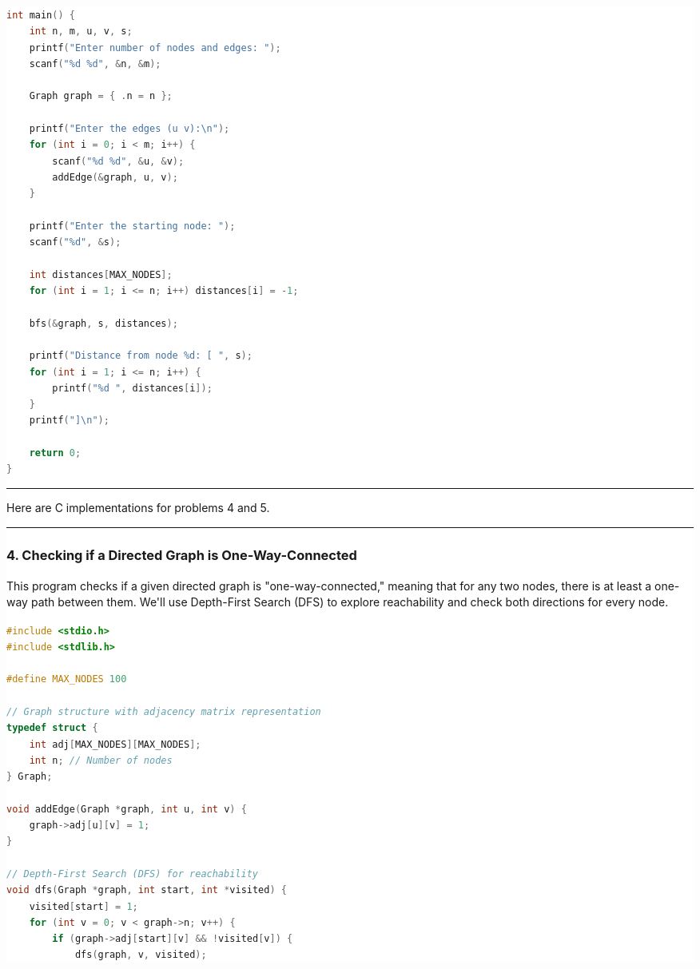 ```c
int main() {
    int n, m, u, v, s;
    printf("Enter number of nodes and edges: ");
    scanf("%d %d", &n, &m);

    Graph graph = { .n = n };

    printf("Enter the edges (u v):\n");
    for (int i = 0; i < m; i++) {
        scanf("%d %d", &u, &v);
        addEdge(&graph, u, v);
    }

    printf("Enter the starting node: ");
    scanf("%d", &s);

    int distances[MAX_NODES];
    for (int i = 1; i <= n; i++) distances[i] = -1;

    bfs(&graph, s, distances);

    printf("Distance from node %d: [ ", s);
    for (int i = 1; i <= n; i++) {
        printf("%d ", distances[i]);
    }
    printf("]\n");

    return 0;
}
```

---

Here are C implementations for problems 4 and 5.

---

### 4. Checking if a Directed Graph is One-Way-Connected

This program checks if a given directed graph is "one-way-connected," meaning that for any two nodes, there is at least a one-way path between them. We'll use Depth-First Search (DFS) to explore reachability and check both directions for every node.

```c
#include <stdio.h>
#include <stdlib.h>

#define MAX_NODES 100

// Graph structure with adjacency matrix representation
typedef struct {
    int adj[MAX_NODES][MAX_NODES];
    int n; // Number of nodes
} Graph;

void addEdge(Graph *graph, int u, int v) {
    graph->adj[u][v] = 1;
}

// Depth-First Search (DFS) for reachability
void dfs(Graph *graph, int start, int *visited) {
    visited[start] = 1;
    for (int v = 0; v < graph->n; v++) {
        if (graph->adj[start][v] && !visited[v]) {
            dfs(graph, v, visited);
```